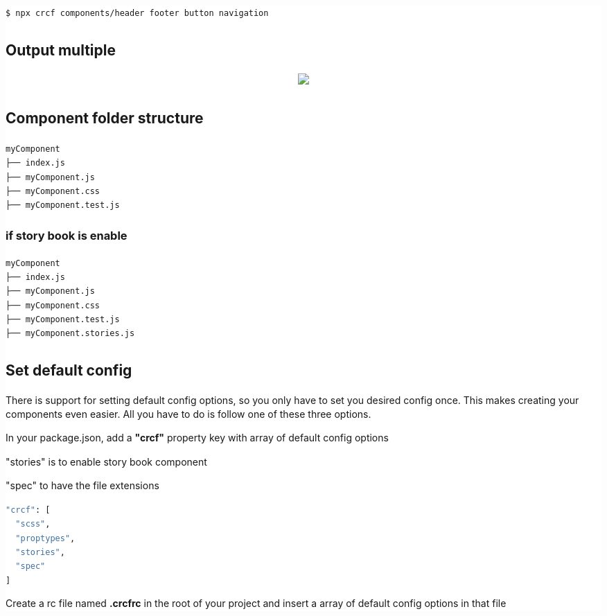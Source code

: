 ```sh
$ npx crcf components/header footer button navigation
```

## Output multiple

<p align='center'>
<img src='https://github.com/snaerth/create-react-component-folder/blob/master/docs/multiple2.png?raw=true'  width='600' />
</p>

## Component folder structure

```sh
myComponent
├── index.js
├── myComponent.js
├── myComponent.css
├── myComponent.test.js
```

### if story book is enable

```sh
myComponent
├── index.js
├── myComponent.js
├── myComponent.css
├── myComponent.test.js
├── myComponent.stories.js
```

## Set default config

There is support for setting default config options, so you only have to set you desired config once. This makes creating your components even easier. All you have to do is follow one of these three options.

In your package.json, add a **"crcf"** property key with array of default config options

"stories" is to enable story book component

"spec" to have the file extensions

```sh
"crcf": [
  "scss",
  "proptypes",
  "stories",
  "spec"
]
```

Create a rc file named **.crcfrc** in the root of your project and insert a array of default config options in that file
